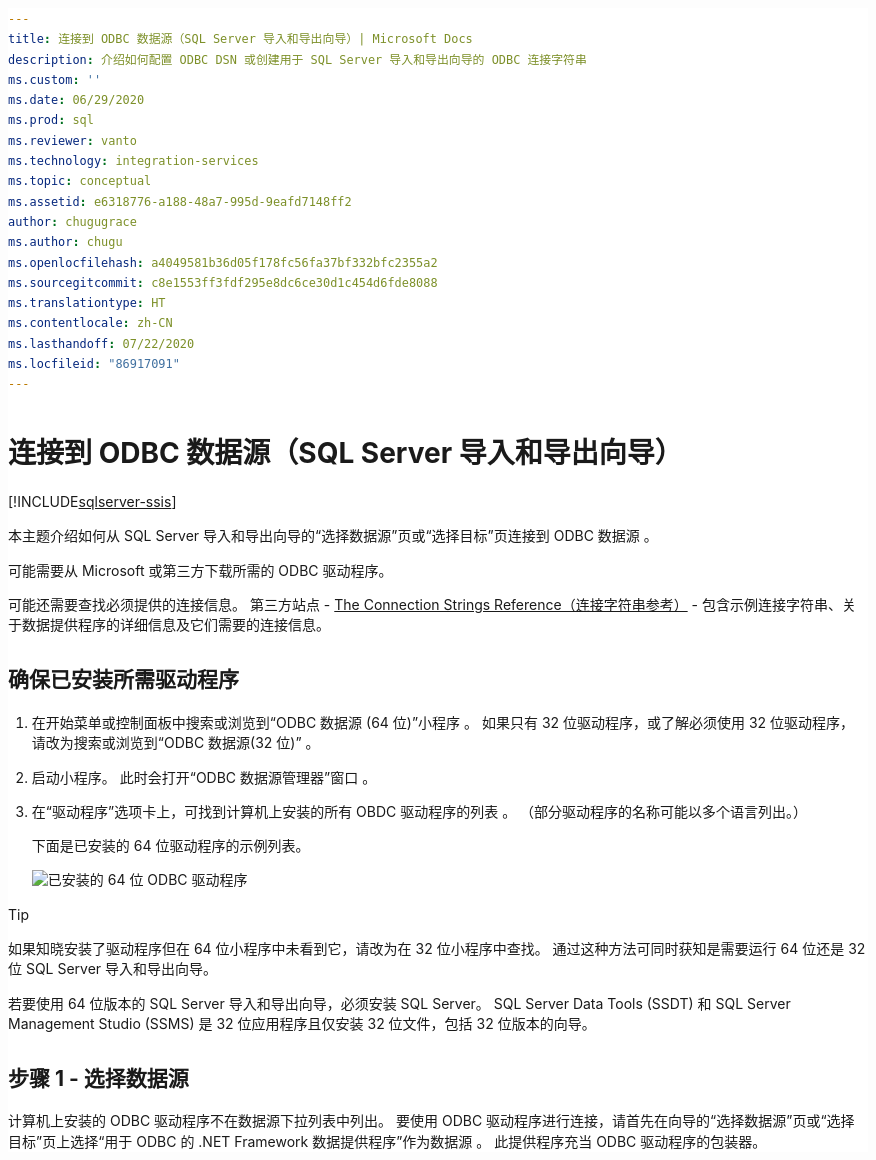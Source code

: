 ```yaml
---
title: 连接到 ODBC 数据源（SQL Server 导入和导出向导）| Microsoft Docs
description: 介绍如何配置 ODBC DSN 或创建用于 SQL Server 导入和导出向导的 ODBC 连接字符串
ms.custom: ''
ms.date: 06/29/2020
ms.prod: sql
ms.reviewer: vanto
ms.technology: integration-services
ms.topic: conceptual
ms.assetid: e6318776-a188-48a7-995d-9eafd7148ff2
author: chugugrace
ms.author: chugu
ms.openlocfilehash: a4049581b36d05f178fc56fa37bf332bfc2355a2
ms.sourcegitcommit: c8e1553ff3fdf295e8dc6ce30d1c454d6fde8088
ms.translationtype: HT
ms.contentlocale: zh-CN
ms.lasthandoff: 07/22/2020
ms.locfileid: "86917091"
---
```

# <a name="connect-to-an-odbc-data-source-sql-server-import-and-export-wizard"></a>连接到 ODBC 数据源（SQL Server 导入和导出向导）

[!INCLUDE[sqlserver-ssis](../../includes/applies-to-version/sqlserver-ssis.md)]


本主题介绍如何从 SQL Server 导入和导出向导的“选择数据源”页或“选择目标”页连接到 ODBC 数据源    。

可能需要从 Microsoft 或第三方下载所需的 ODBC 驱动程序。

可能还需要查找必须提供的连接信息。 第三方站点 - [The Connection Strings Reference（连接字符串参考）](https://www.connectionstrings.com/) - 包含示例连接字符串、关于数据提供程序的详细信息及它们需要的连接信息。

## <a name="make-sure-the-driver-you-want-is-installed"></a>确保已安装所需驱动程序
1.  在开始菜单或控制面板中搜索或浏览到“ODBC 数据源 (64 位)”小程序  。 如果只有 32 位驱动程序，或了解必须使用 32 位驱动程序，请改为搜索或浏览到“ODBC 数据源(32 位)”  。
2.  启动小程序。 此时会打开“ODBC 数据源管理器”窗口  。
3.  在“驱动程序”选项卡上，可找到计算机上安装的所有 OBDC 驱动程序的列表  。 （部分驱动程序的名称可能以多个语言列出。）

    下面是已安装的 64 位驱动程序的示例列表。

    ![已安装的 64 位 ODBC 驱动程序](../../integration-services/import-export-data/media/installed-64-bit-odbc-drivers.png)

> [!TIP]
> 如果知晓安装了驱动程序但在 64 位小程序中未看到它，请改为在 32 位小程序中查找。 通过这种方法可同时获知是需要运行 64 位还是 32 位 SQL Server 导入和导出向导。
>
> 若要使用 64 位版本的 SQL Server 导入和导出向导，必须安装 SQL Server。 SQL Server Data Tools (SSDT) 和 SQL Server Management Studio (SSMS) 是 32 位应用程序且仅安装 32 位文件，包括 32 位版本的向导。
    
## <a name="step-1---select-the-data-source"></a>步骤 1 - 选择数据源
计算机上安装的 ODBC 驱动程序不在数据源下拉列表中列出。 要使用 ODBC 驱动程序进行连接，请首先在向导的“选择数据源”页或“选择目标”页上选择“用于 ODBC 的 .NET Framework 数据提供程序”作为数据源    。 此提供程序充当 ODBC 驱动程序的包装器。
